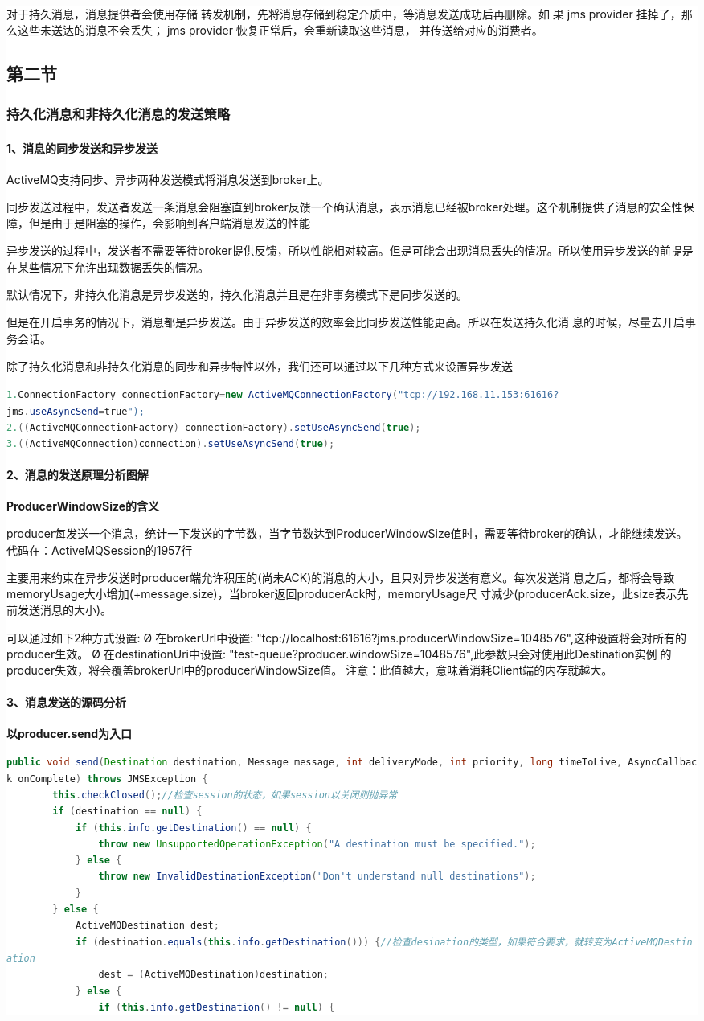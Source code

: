 对于持久消息，消息提供者会使用存储 转发机制，先将消息存储到稳定介质中，等消息发送成功后再删除。如
果 jms provider 挂掉了，那么这些未送达的消息不会丢失； jms provider 恢复正常后，会重新读取这些消息，
并传送给对应的消费者。

## 第二节

### 持久化消息和非持久化消息的发送策略

#### 1、消息的同步发送和异步发送

ActiveMQ支持同步、异步两种发送模式将消息发送到broker上。

同步发送过程中，发送者发送一条消息会阻塞直到broker反馈一个确认消息，表示消息已经被broker处理。这个机制提供了消息的安全性保障，但是由于是阻塞的操作，会影响到客户端消息发送的性能

异步发送的过程中，发送者不需要等待broker提供反馈，所以性能相对较高。但是可能会出现消息丢失的情况。所以使用异步发送的前提是在某些情况下允许出现数据丢失的情况。

默认情况下，非持久化消息是异步发送的，持久化消息并且是在非事务模式下是同步发送的。

但是在开启事务的情况下，消息都是异步发送。由于异步发送的效率会比同步发送性能更高。所以在发送持久化消
息的时候，尽量去开启事务会话。

除了持久化消息和非持久化消息的同步和异步特性以外，我们还可以通过以下几种方式来设置异步发送

```java
1.ConnectionFactory connectionFactory=new ActiveMQConnectionFactory("tcp://192.168.11.153:61616?
jms.useAsyncSend=true");
2.((ActiveMQConnectionFactory) connectionFactory).setUseAsyncSend(true);
3.((ActiveMQConnection)connection).setUseAsyncSend(true);
```

#### 2、消息的发送原理分析图解

**ProducerWindowSize的含义**

producer每发送一个消息，统计一下发送的字节数，当字节数达到ProducerWindowSize值时，需要等待broker的确认，才能继续发送。代码在：ActiveMQSession的1957行

主要用来约束在异步发送时producer端允许积压的(尚未ACK)的消息的大小，且只对异步发送有意义。每次发送消
息之后，都将会导致memoryUsage大小增加(+message.size)，当broker返回producerAck时，memoryUsage尺
寸减少(producerAck.size，此size表示先前发送消息的大小)。

可以通过如下2种方式设置:
Ø 在brokerUrl中设置: "tcp://localhost:61616?jms.producerWindowSize=1048576",这种设置将会对所有的
producer生效。
Ø 在destinationUri中设置: "test-queue?producer.windowSize=1048576",此参数只会对使用此Destination实例
的producer失效，将会覆盖brokerUrl中的producerWindowSize值。
注意：此值越大，意味着消耗Client端的内存就越大。

#### 3、消息发送的源码分析

**以producer.send为入口**

```java
public void send(Destination destination, Message message, int deliveryMode, int priority, long timeToLive, AsyncCallback onComplete) throws JMSException {
        this.checkClosed();//检查session的状态，如果session以关闭则抛异常
        if (destination == null) {
            if (this.info.getDestination() == null) {
                throw new UnsupportedOperationException("A destination must be specified.");
            } else {
                throw new InvalidDestinationException("Don't understand null destinations");
            }
        } else {
            ActiveMQDestination dest;
            if (destination.equals(this.info.getDestination())) {//检查desination的类型，如果符合要求，就转变为ActiveMQDestination
                dest = (ActiveMQDestination)destination;
            } else {
                if (this.info.getDestination() != null) {
```